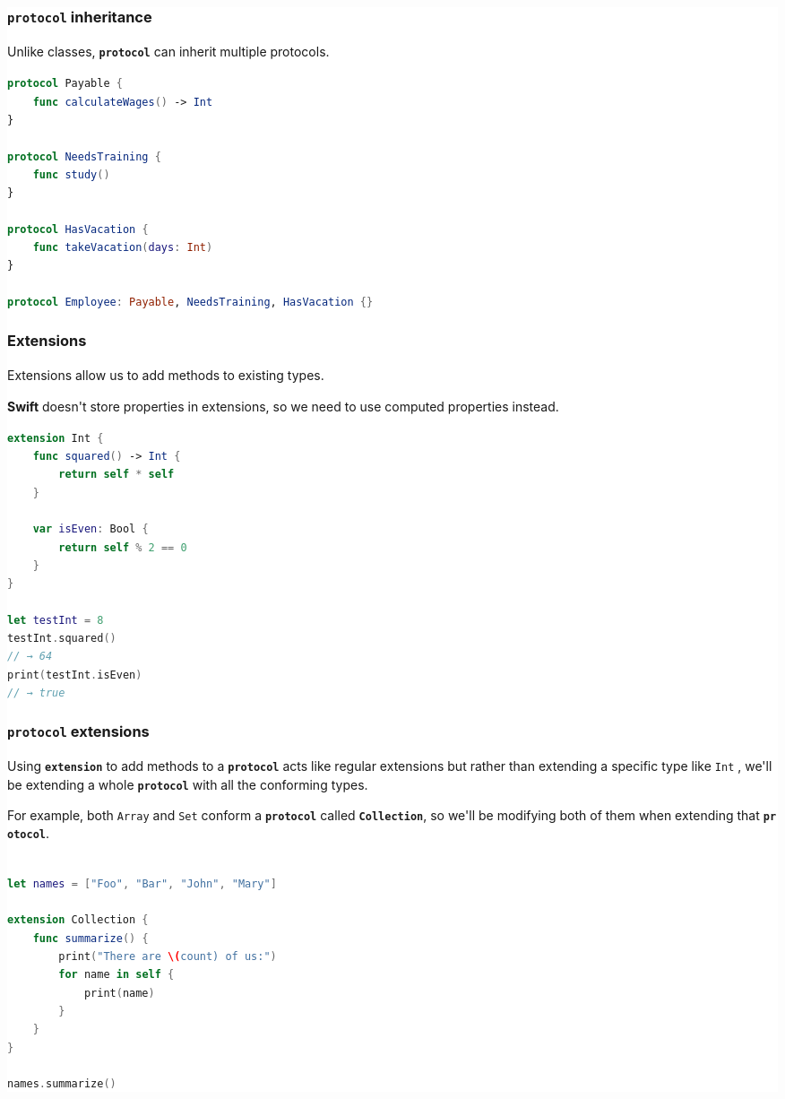 ### **`protocol`** **inheritance**

Unlike classes, **`protocol`** can inherit multiple protocols.

``` swift
protocol Payable {
    func calculateWages() -> Int
}

protocol NeedsTraining {
    func study()
}

protocol HasVacation {
    func takeVacation(days: Int)
}

protocol Employee: Payable, NeedsTraining, HasVacation {}
```

### **Extensions**

Extensions allow us to add methods to existing types.

**Swift** doesn't store properties in extensions, so we need to use computed properties instead.

``` swift
extension Int {
    func squared() -> Int {
        return self * self
    }

    var isEven: Bool {
        return self % 2 == 0
    }
}

let testInt = 8
testInt.squared()
// → 64
print(testInt.isEven)
// → true
```

### **`protocol`** **extensions**

Using **`extension`** to add methods to a **`protocol`** acts like regular extensions but rather than extending a specific type like `Int` , we'll be extending a whole **`protocol`** with all the conforming types.

For example, both `Array` and `Set` conform a **`protocol`** called **`Collection`**, so we'll be modifying both of them when extending that **`protocol`**.

``` swift

let names = ["Foo", "Bar", "John", "Mary"]

extension Collection {
    func summarize() {
        print("There are \(count) of us:")
        for name in self {
            print(name)
        }
    }
}

names.summarize()
```